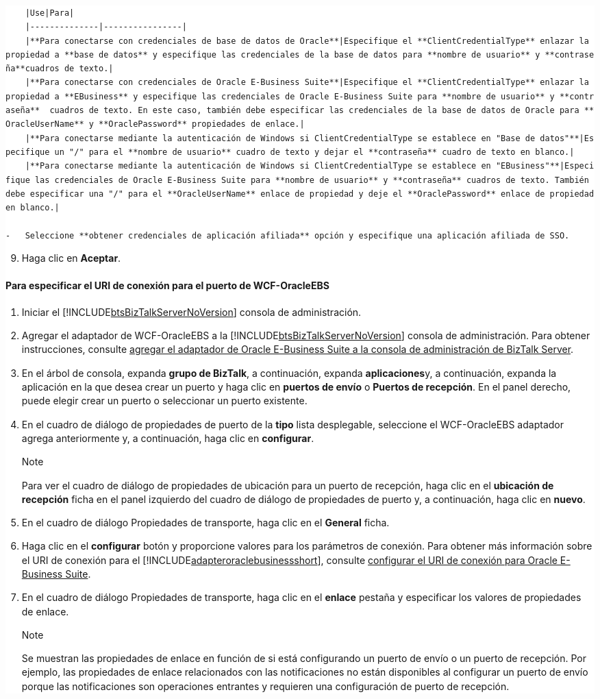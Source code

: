         |Use|Para|  
        |--------------|----------------|  
        |**Para conectarse con credenciales de base de datos de Oracle**|Especifique el **ClientCredentialType** enlazar la propiedad a **base de datos** y especifique las credenciales de la base de datos para **nombre de usuario** y **contraseña**cuadros de texto.|  
        |**Para conectarse con credenciales de Oracle E-Business Suite**|Especifique el **ClientCredentialType** enlazar la propiedad a **EBusiness** y especifique las credenciales de Oracle E-Business Suite para **nombre de usuario** y **contraseña**  cuadros de texto. En este caso, también debe especificar las credenciales de la base de datos de Oracle para **OracleUserName** y **OraclePassword** propiedades de enlace.|  
        |**Para conectarse mediante la autenticación de Windows si ClientCredentialType se establece en "Base de datos"**|Especifique un "/" para el **nombre de usuario** cuadro de texto y dejar el **contraseña** cuadro de texto en blanco.|  
        |**Para conectarse mediante la autenticación de Windows si ClientCredentialType se establece en "EBusiness"**|Especifique las credenciales de Oracle E-Business Suite para **nombre de usuario** y **contraseña** cuadros de texto. También debe especificar una "/" para el **OracleUserName** enlace de propiedad y deje el **OraclePassword** enlace de propiedad en blanco.|  
  
    -   Seleccione **obtener credenciales de aplicación afiliada** opción y especifique una aplicación afiliada de SSO.  
  
9. Haga clic en **Aceptar**.  
  
#### <a name="to-specify-the-connection-uri-for-the-wcf-oracleebs-port"></a>Para especificar el URI de conexión para el puerto de WCF-OracleEBS  
  
1.  Iniciar el [!INCLUDE[btsBizTalkServerNoVersion](../../includes/btsbiztalkservernoversion-md.md)] consola de administración.  
  
2.  Agregar el adaptador de WCF-OracleEBS a la [!INCLUDE[btsBizTalkServerNoVersion](../../includes/btsbiztalkservernoversion-md.md)] consola de administración. Para obtener instrucciones, consulte [agregar el adaptador de Oracle E-Business Suite a la consola de administración de BizTalk Server](../../adapters-and-accelerators/adapter-oracle-ebs/add-the-oracle-ebs-adapter-to-biztalk-server-administration-console.md).  
  
3.  En el árbol de consola, expanda **grupo de BizTalk**, a continuación, expanda **aplicaciones**y, a continuación, expanda la aplicación en la que desea crear un puerto y haga clic en **puertos de envío** o **Puertos de recepción**. En el panel derecho, puede elegir crear un puerto o seleccionar un puerto existente.  
  
4.  En el cuadro de diálogo de propiedades de puerto de la **tipo** lista desplegable, seleccione el WCF-OracleEBS adaptador agrega anteriormente y, a continuación, haga clic en **configurar**.  
  
    > [!NOTE]
    >  Para ver el cuadro de diálogo de propiedades de ubicación para un puerto de recepción, haga clic en el **ubicación de recepción** ficha en el panel izquierdo del cuadro de diálogo de propiedades de puerto y, a continuación, haga clic en **nuevo**.  
  
5.  En el cuadro de diálogo Propiedades de transporte, haga clic en el **General** ficha.  
  
6.  Haga clic en el **configurar** botón y proporcione valores para los parámetros de conexión. Para obtener más información sobre el URI de conexión para el [!INCLUDE[adapteroraclebusinessshort](../../includes/adapteroraclebusinessshort-md.md)], consulte [configurar el URI de conexión para Oracle E-Business Suite](../../adapters-and-accelerators/adapter-oracle-ebs/configure-the-connection-uri-for-oracle-e-business-suite.md).  
  
7.  En el cuadro de diálogo Propiedades de transporte, haga clic en el **enlace** pestaña y especificar los valores de propiedades de enlace.  
  
    > [!NOTE]
    >  Se muestran las propiedades de enlace en función de si está configurando un puerto de envío o un puerto de recepción. Por ejemplo, las propiedades de enlace relacionados con las notificaciones no están disponibles al configurar un puerto de envío porque las notificaciones son operaciones entrantes y requieren una configuración de puerto de recepción.  
  